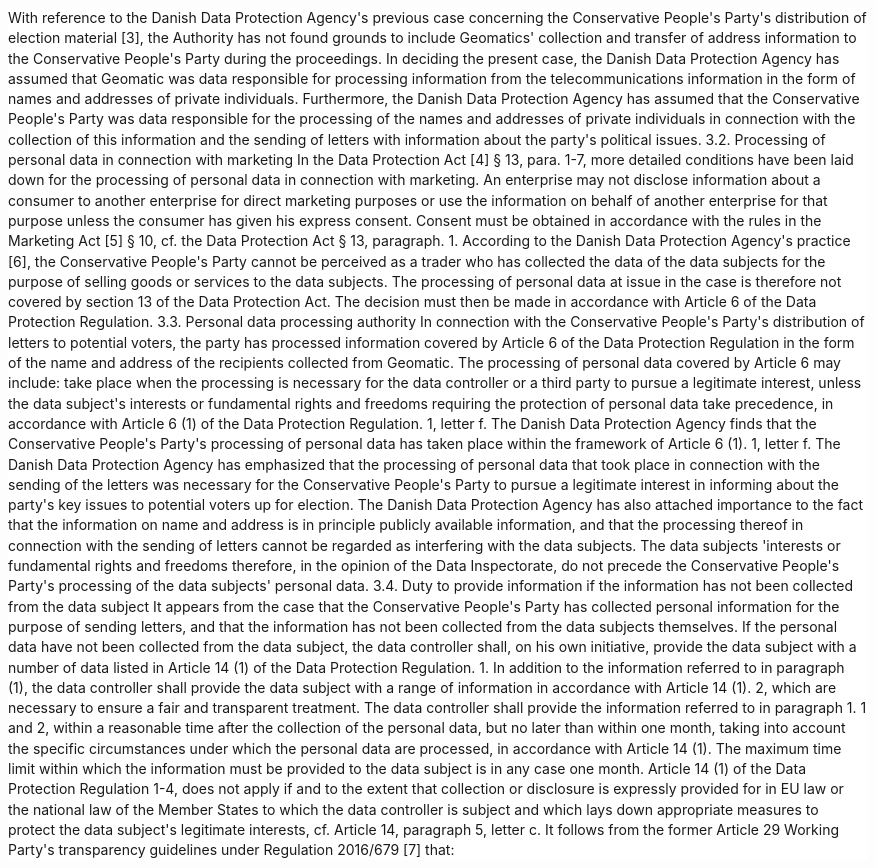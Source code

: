 With reference to the Danish Data Protection Agency's previous case concerning the Conservative People's Party's distribution of election material \[3\], the Authority has not found grounds to include Geomatics' collection and transfer of address information to the Conservative People's Party during the proceedings.
In deciding the present case, the Danish Data Protection Agency has assumed that Geomatic was data responsible for processing information from the telecommunications information in the form of names and addresses of private individuals.
Furthermore, the Danish Data Protection Agency has assumed that the Conservative People's Party was data responsible for the processing of the names and addresses of private individuals in connection with the collection of this information and the sending of letters with information about the party's political issues.
3.2. Processing of personal data in connection with marketing
In the Data Protection Act \[4\] § 13, para. 1-7, more detailed conditions have been laid down for the processing of personal data in connection with marketing.
An enterprise may not disclose information about a consumer to another enterprise for direct marketing purposes or use the information on behalf of another enterprise for that purpose unless the consumer has given his express consent. Consent must be obtained in accordance with the rules in the Marketing Act \[5\] § 10, cf. the Data Protection Act § 13, paragraph. 1.
According to the Danish Data Protection Agency's practice \[6\], the Conservative People's Party cannot be perceived as a trader who has collected the data of the data subjects for the purpose of selling goods or services to the data subjects. The processing of personal data at issue in the case is therefore not covered by section 13 of the Data Protection Act. The decision must then be made in accordance with Article 6 of the Data Protection Regulation.
3.3. Personal data processing authority
In connection with the Conservative People's Party's distribution of letters to potential voters, the party has processed information covered by Article 6 of the Data Protection Regulation in the form of the name and address of the recipients collected from Geomatic.
The processing of personal data covered by Article 6 may include: take place when the processing is necessary for the data controller or a third party to pursue a legitimate interest, unless the data subject's interests or fundamental rights and freedoms requiring the protection of personal data take precedence, in accordance with Article 6 (1) of the Data Protection Regulation. 1, letter f.
The Danish Data Protection Agency finds that the Conservative People's Party's processing of personal data has taken place within the framework of Article 6 (1). 1, letter f.
The Danish Data Protection Agency has emphasized that the processing of personal data that took place in connection with the sending of the letters was necessary for the Conservative People's Party to pursue a legitimate interest in informing about the party's key issues to potential voters up for election.
The Danish Data Protection Agency has also attached importance to the fact that the information on name and address is in principle publicly available information, and that the processing thereof in connection with the sending of letters cannot be regarded as interfering with the data subjects. The data subjects 'interests or fundamental rights and freedoms therefore, in the opinion of the Data Inspectorate, do not precede the Conservative People's Party's processing of the data subjects' personal data.
3.4. Duty to provide information if the information has not been collected from the data subject
It appears from the case that the Conservative People's Party has collected personal information for the purpose of sending letters, and that the information has not been collected from the data subjects themselves.
If the personal data have not been collected from the data subject, the data controller shall, on his own initiative, provide the data subject with a number of data listed in Article 14 (1) of the Data Protection Regulation. 1. In addition to the information referred to in paragraph (1), the data controller shall provide the data subject with a range of information in accordance with Article 14 (1). 2, which are necessary to ensure a fair and transparent treatment.
The data controller shall provide the information referred to in paragraph 1. 1 and 2, within a reasonable time after the collection of the personal data, but no later than within one month, taking into account the specific circumstances under which the personal data are processed, in accordance with Article 14 (1). The maximum time limit within which the information must be provided to the data subject is in any case one month.
Article 14 (1) of the Data Protection Regulation 1-4, does not apply if and to the extent that collection or disclosure is expressly provided for in EU law or the national law of the Member States to which the data controller is subject and which lays down appropriate measures to protect the data subject's legitimate interests, cf. Article 14, paragraph 5, letter c.
It follows from the former Article 29 Working Party's transparency guidelines under Regulation 2016/679 \[7\] that: